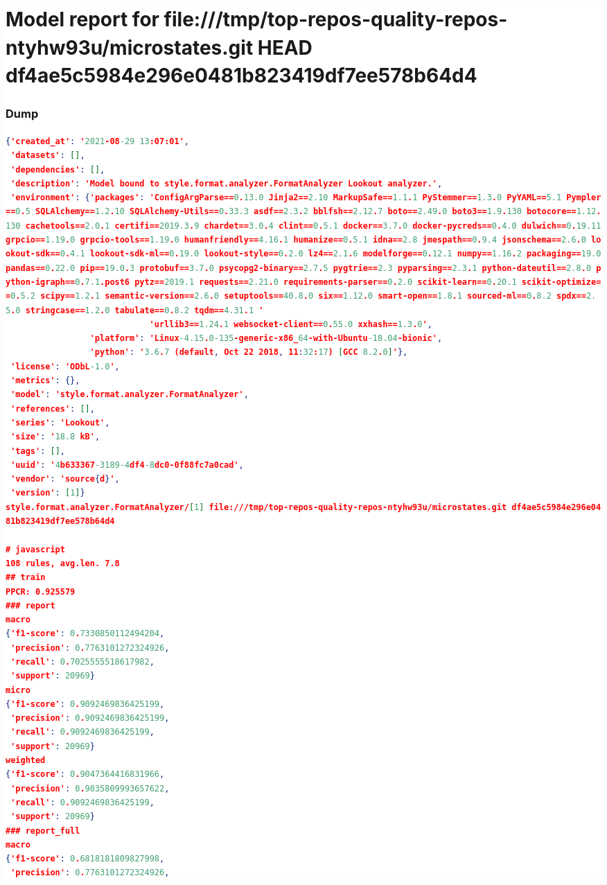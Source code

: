 # Model report for file:///tmp/top-repos-quality-repos-ntyhw93u/microstates.git HEAD df4ae5c5984e296e0481b823419df7ee578b64d4

### Dump

```json
{'created_at': '2021-08-29 13:07:01',
 'datasets': [],
 'dependencies': [],
 'description': 'Model bound to style.format.analyzer.FormatAnalyzer Lookout analyzer.',
 'environment': {'packages': 'ConfigArgParse==0.13.0 Jinja2==2.10 MarkupSafe==1.1.1 PyStemmer==1.3.0 PyYAML==5.1 Pympler==0.5 SQLAlchemy==1.2.10 SQLAlchemy-Utils==0.33.3 asdf==2.3.2 bblfsh==2.12.7 boto==2.49.0 boto3==1.9.130 botocore==1.12.130 cachetools==2.0.1 certifi==2019.3.9 chardet==3.0.4 clint==0.5.1 docker==3.7.0 docker-pycreds==0.4.0 dulwich==0.19.11 grpcio==1.19.0 grpcio-tools==1.19.0 humanfriendly==4.16.1 humanize==0.5.1 idna==2.8 jmespath==0.9.4 jsonschema==2.6.0 lookout-sdk==0.4.1 lookout-sdk-ml==0.19.0 lookout-style==0.2.0 lz4==2.1.6 modelforge==0.12.1 numpy==1.16.2 packaging==19.0 pandas==0.22.0 pip==19.0.3 protobuf==3.7.0 psycopg2-binary==2.7.5 pygtrie==2.3 pyparsing==2.3.1 python-dateutil==2.8.0 python-igraph==0.7.1.post6 pytz==2019.1 requests==2.21.0 requirements-parser==0.2.0 scikit-learn==0.20.1 scikit-optimize==0.5.2 scipy==1.2.1 semantic-version==2.6.0 setuptools==40.8.0 six==1.12.0 smart-open==1.8.1 sourced-ml==0.8.2 spdx==2.5.0 stringcase==1.2.0 tabulate==0.8.2 tqdm==4.31.1 '
                             'urllib3==1.24.1 websocket-client==0.55.0 xxhash==1.3.0',
                 'platform': 'Linux-4.15.0-135-generic-x86_64-with-Ubuntu-18.04-bionic',
                 'python': '3.6.7 (default, Oct 22 2018, 11:32:17) [GCC 8.2.0]'},
 'license': 'ODbL-1.0',
 'metrics': {},
 'model': 'style.format.analyzer.FormatAnalyzer',
 'references': [],
 'series': 'Lookout',
 'size': '18.8 kB',
 'tags': [],
 'uuid': '4b633367-3189-4df4-8dc0-0f88fc7a0cad',
 'vendor': 'source{d}',
 'version': [1]}
style.format.analyzer.FormatAnalyzer/[1] file:///tmp/top-repos-quality-repos-ntyhw93u/microstates.git df4ae5c5984e296e0481b823419df7ee578b64d4

# javascript
108 rules, avg.len. 7.8
## train
PPCR: 0.925579
### report
macro
{'f1-score': 0.7330850112494204,
 'precision': 0.7763101272324926,
 'recall': 0.7025555518617982,
 'support': 20969}
micro
{'f1-score': 0.9092469836425199,
 'precision': 0.9092469836425199,
 'recall': 0.9092469836425199,
 'support': 20969}
weighted
{'f1-score': 0.9047364416831966,
 'precision': 0.9035809993657622,
 'recall': 0.9092469836425199,
 'support': 20969}
### report_full
macro
{'f1-score': 0.6818181809827998,
 'precision': 0.7763101272324926,
```